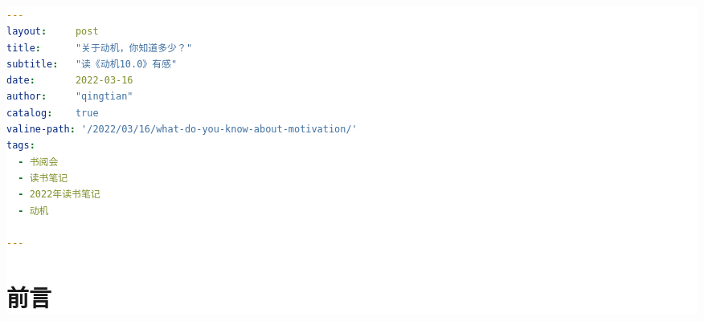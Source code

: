 ```yaml
---
layout:     post
title:      "关于动机，你知道多少？"
subtitle:   "读《动机10.0》有感"
date:       2022-03-16
author:     "qingtian"
catalog:    true
valine-path: '/2022/03/16/what-do-you-know-about-motivation/'
tags:
  - 书阅会
  - 读书笔记
  - 2022年读书笔记
  - 动机 

---
```


# 前言
